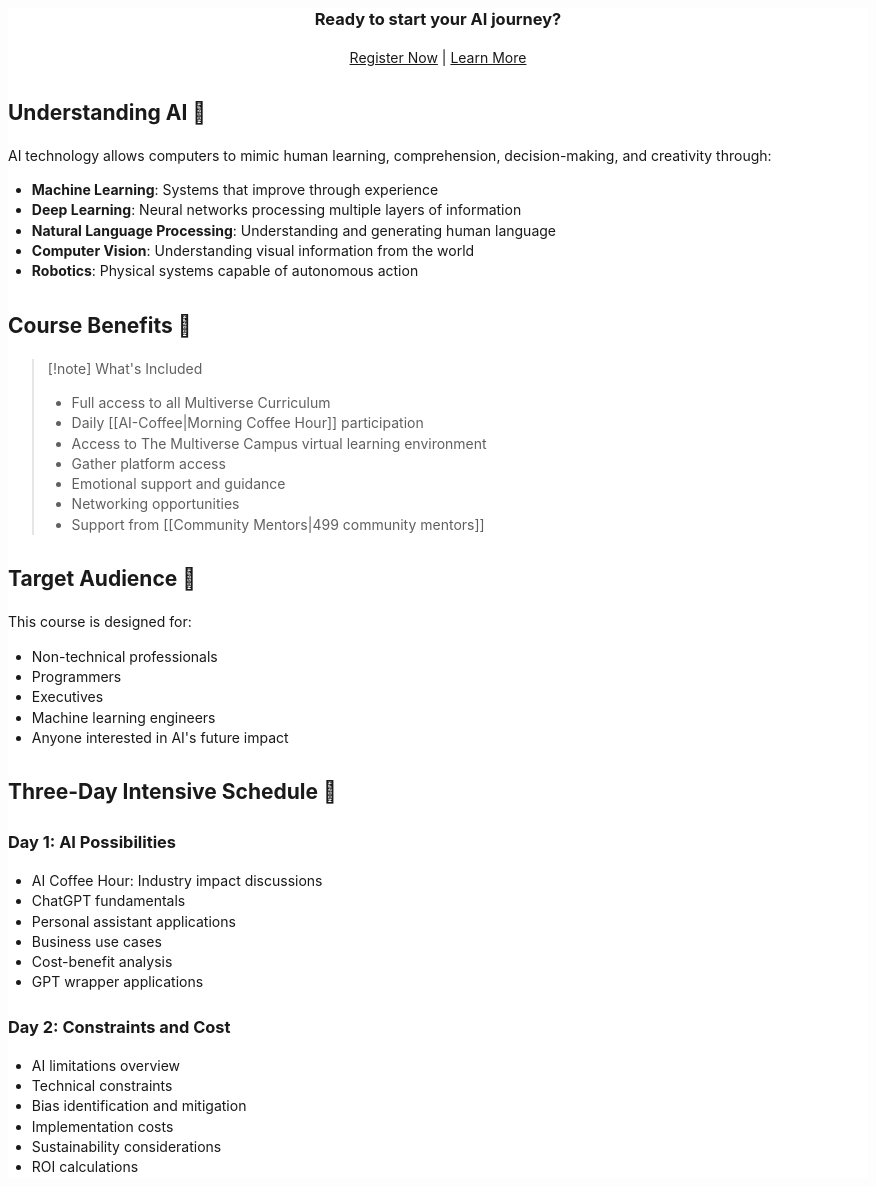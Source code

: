 <div align="center">

### Ready to start your AI journey? 

[Register Now](https://themultiverse.school) | [Learn More](https://themultiverse.school)

</div>

## Understanding AI 🧠

AI technology allows computers to mimic human learning, comprehension, decision-making, and creativity through:

- **Machine Learning**: Systems that improve through experience
- **Deep Learning**: Neural networks processing multiple layers of information
- **Natural Language Processing**: Understanding and generating human language
- **Computer Vision**: Understanding visual information from the world
- **Robotics**: Physical systems capable of autonomous action

## Course Benefits 🌟

> [!note] What's Included
> - Full access to all Multiverse Curriculum
> - Daily [[AI-Coffee|Morning Coffee Hour]] participation
> - Access to The Multiverse Campus virtual learning environment
> - Gather platform access
> - Emotional support and guidance
> - Networking opportunities
> - Support from [[Community Mentors|499 community mentors]]

## Target Audience 👥

This course is designed for:
- Non-technical professionals
- Programmers
- Executives
- Machine learning engineers
- Anyone interested in AI's future impact

## Three-Day Intensive Schedule 📅

### Day 1: AI Possibilities
- AI Coffee Hour: Industry impact discussions
- ChatGPT fundamentals
- Personal assistant applications
- Business use cases
- Cost-benefit analysis
- GPT wrapper applications

### Day 2: Constraints and Cost
- AI limitations overview
- Technical constraints
- Bias identification and mitigation
- Implementation costs
- Sustainability considerations
- ROI calculations
